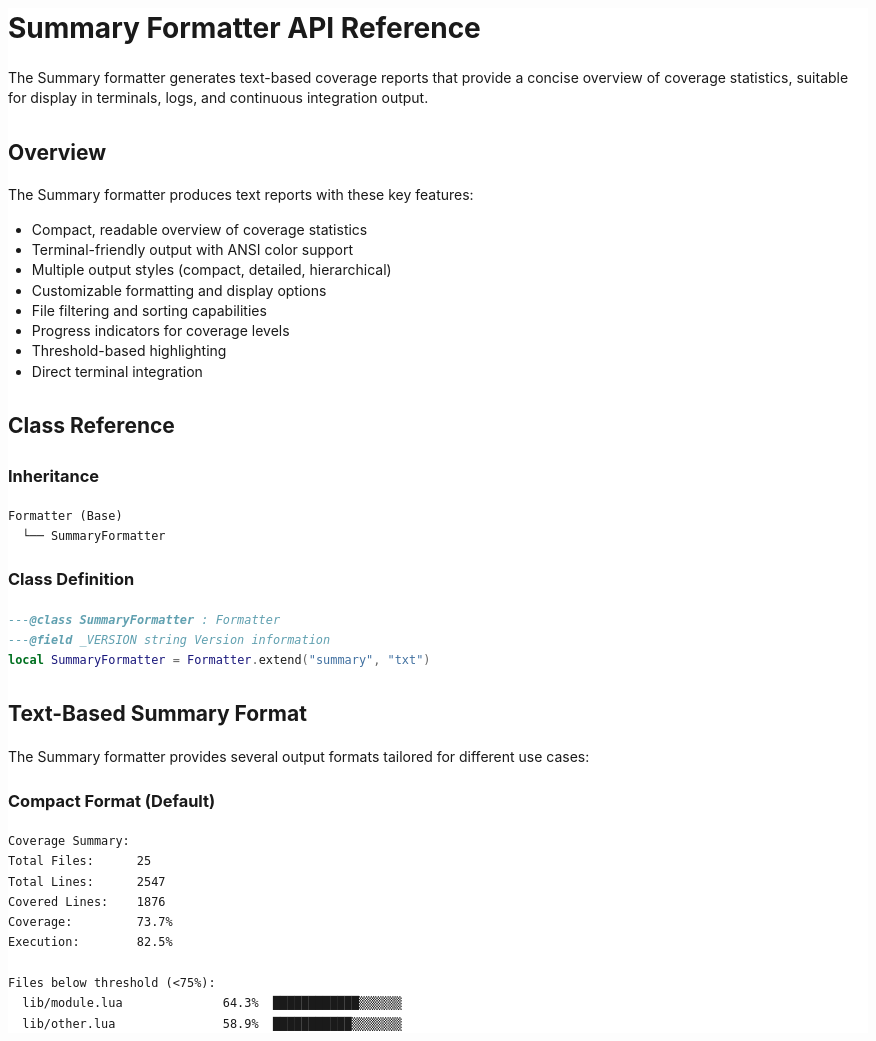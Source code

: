 # Summary Formatter API Reference

The Summary formatter generates text-based coverage reports that provide a concise overview of coverage statistics, suitable for display in terminals, logs, and continuous integration output.

## Overview

The Summary formatter produces text reports with these key features:

- Compact, readable overview of coverage statistics
- Terminal-friendly output with ANSI color support
- Multiple output styles (compact, detailed, hierarchical)
- Customizable formatting and display options
- File filtering and sorting capabilities
- Progress indicators for coverage levels
- Threshold-based highlighting
- Direct terminal integration

## Class Reference

### Inheritance

```
Formatter (Base)
  └── SummaryFormatter
```

### Class Definition

```lua
---@class SummaryFormatter : Formatter
---@field _VERSION string Version information
local SummaryFormatter = Formatter.extend("summary", "txt")
```

## Text-Based Summary Format

The Summary formatter provides several output formats tailored for different use cases:

### Compact Format (Default)

```
Coverage Summary:
Total Files:      25
Total Lines:      2547
Covered Lines:    1876
Coverage:         73.7%
Execution:        82.5%

Files below threshold (<75%):
  lib/module.lua              64.3%  ████████████▒▒▒▒▒▒
  lib/other.lua               58.9%  ███████████▒▒▒▒▒▒▒
```
